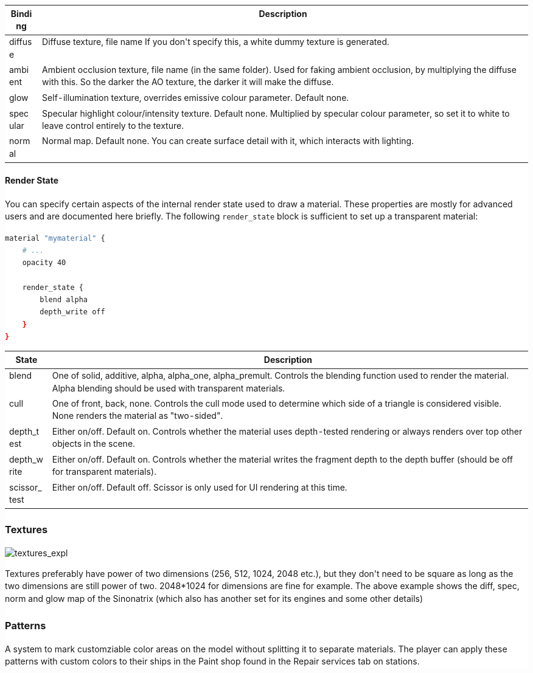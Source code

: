 | Binding  | Description                                                                                                                                                                                              |
| -------- | -------------------------------------------------------------------------------------------------------------------------------------------------------------------------------------------------------- |
| diffuse  | Diffuse texture, file name If you don't specify this, a white dummy texture is generated.                                                                                                                |
| ambient  | Ambient occlusion texture, file name (in the same folder). Used for  faking ambient occlusion, by multiplying the diffuse with this. So the  darker the AO texture, the darker it will make the diffuse. |
| glow     | Self-illumination texture, overrides emissive colour parameter. Default none.                                                                                                                            |
| specular | Specular highlight colour/intensity texture. Default none.  Multiplied by specular colour parameter, so set it to white to leave  control entirely to the texture.                                       |
| normal   | Normal map. Default none. You can create surface detail with it, which interacts with lighting.                                                                                                          |
#### Render State
You can specify certain aspects of the internal render state used to draw a material. These properties are mostly for advanced users and are documented here briefly. The following `render_state` block is sufficient to set up a transparent material:
```sh
material "mymaterial" {
	# ...
	opacity 40
	
	render_state {
		blend alpha
		depth_write off
	}
}
```

| State        | Description                                                                                                                                                                    |
| ------------ | ------------------------------------------------------------------------------------------------------------------------------------------------------------------------------ |
| blend        | One of solid, additive, alpha, alpha_one, alpha_premult. Controls the blending function used to render the material. Alpha blending should be used with transparent materials. |
| cull         | One of front, back, none. Controls the cull mode used to determine which side of a triangle is considered visible. None renders the material as "two-sided".                   |
| depth_test   | Either on/off. Default on. Controls whether the material uses depth-tested rendering or always renders over top other objects in the scene.                                    |
| depth_write  | Either on/off. Default on. Controls whether the material writes the fragment depth to the depth buffer (should be off for transparent materials).                              |
| scissor_test | Either on/off. Default off. Scissor is only used for UI rendering at this time.                                                                                                |

### Textures

![textures_expl](assets/textures_expl.png)

Textures preferably have power of two dimensions (256, 512, 1024, 2048 etc.), but they don't need to be square as long as the two dimensions are still power of two. 2048*1024 for dimensions are fine for example. The above example shows the diff, spec, norm and glow map of the Sinonatrix (which also has another set for its engines and some other details)

### Patterns

A system to mark customziable color areas on the model without splitting it to separate materials. The player can apply these patterns with custom colors to their ships in the Paint shop found in the Repair services tab on stations.
